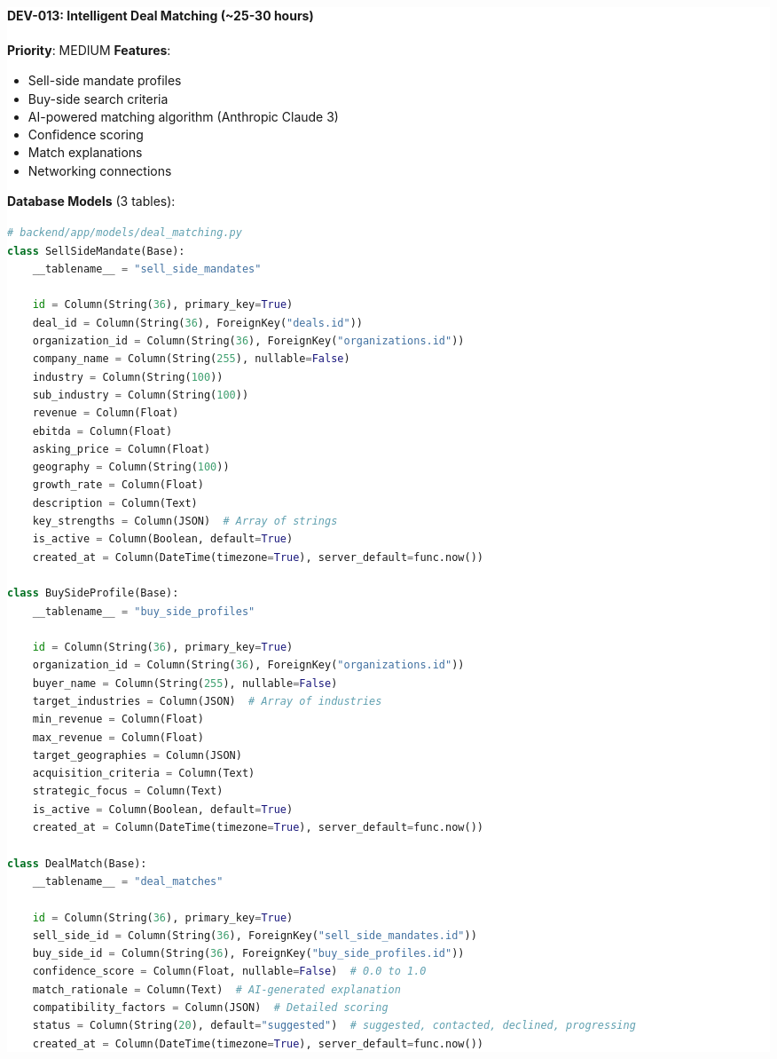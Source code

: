 
#### DEV-013: Intelligent Deal Matching (~25-30 hours)

**Priority**: MEDIUM
**Features**:
- Sell-side mandate profiles
- Buy-side search criteria
- AI-powered matching algorithm (Anthropic Claude 3)
- Confidence scoring
- Match explanations
- Networking connections

**Database Models** (3 tables):
```python
# backend/app/models/deal_matching.py
class SellSideMandate(Base):
    __tablename__ = "sell_side_mandates"

    id = Column(String(36), primary_key=True)
    deal_id = Column(String(36), ForeignKey("deals.id"))
    organization_id = Column(String(36), ForeignKey("organizations.id"))
    company_name = Column(String(255), nullable=False)
    industry = Column(String(100))
    sub_industry = Column(String(100))
    revenue = Column(Float)
    ebitda = Column(Float)
    asking_price = Column(Float)
    geography = Column(String(100))
    growth_rate = Column(Float)
    description = Column(Text)
    key_strengths = Column(JSON)  # Array of strings
    is_active = Column(Boolean, default=True)
    created_at = Column(DateTime(timezone=True), server_default=func.now())

class BuySideProfile(Base):
    __tablename__ = "buy_side_profiles"

    id = Column(String(36), primary_key=True)
    organization_id = Column(String(36), ForeignKey("organizations.id"))
    buyer_name = Column(String(255), nullable=False)
    target_industries = Column(JSON)  # Array of industries
    min_revenue = Column(Float)
    max_revenue = Column(Float)
    target_geographies = Column(JSON)
    acquisition_criteria = Column(Text)
    strategic_focus = Column(Text)
    is_active = Column(Boolean, default=True)
    created_at = Column(DateTime(timezone=True), server_default=func.now())

class DealMatch(Base):
    __tablename__ = "deal_matches"

    id = Column(String(36), primary_key=True)
    sell_side_id = Column(String(36), ForeignKey("sell_side_mandates.id"))
    buy_side_id = Column(String(36), ForeignKey("buy_side_profiles.id"))
    confidence_score = Column(Float, nullable=False)  # 0.0 to 1.0
    match_rationale = Column(Text)  # AI-generated explanation
    compatibility_factors = Column(JSON)  # Detailed scoring
    status = Column(String(20), default="suggested")  # suggested, contacted, declined, progressing
    created_at = Column(DateTime(timezone=True), server_default=func.now())
```
